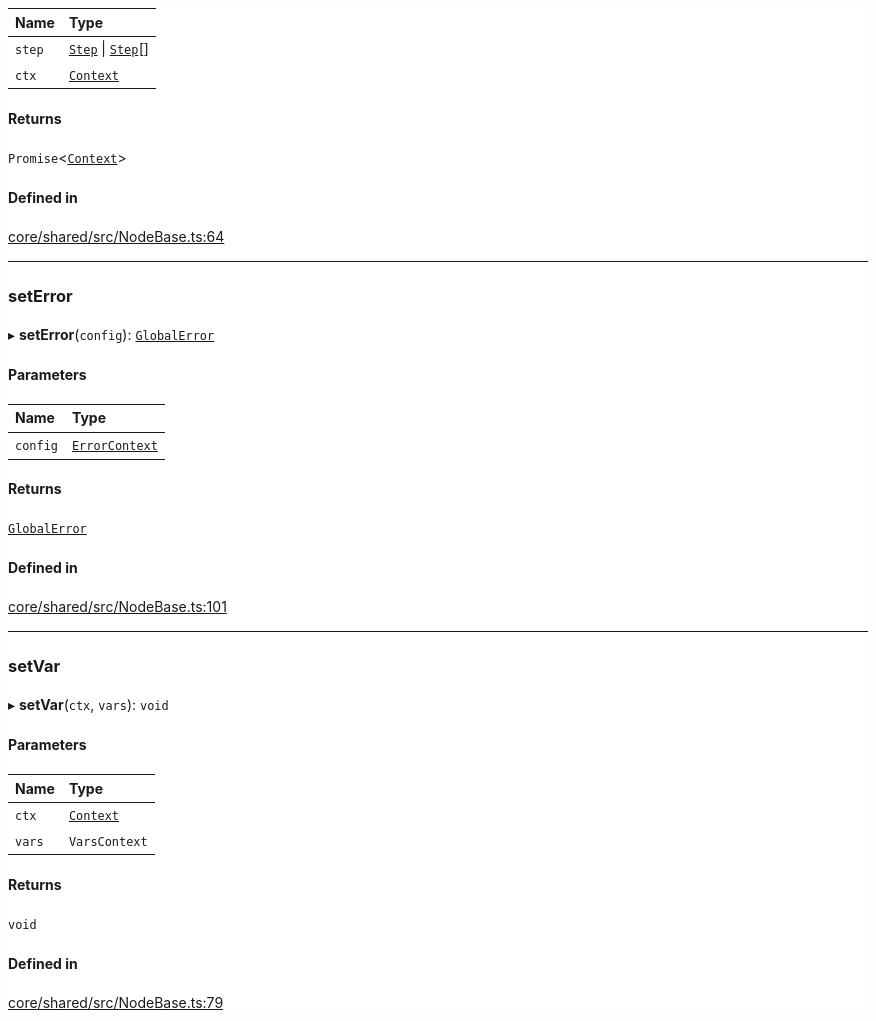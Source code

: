 | Name | Type |
| :------ | :------ |
| `step` | [`Step`](../modules/shared_src.md#step) \| [`Step`](../modules/shared_src.md#step)[] |
| `ctx` | [`Context`](../modules/shared_src.md#context) |

#### Returns

`Promise`\<[`Context`](../modules/shared_src.md#context)\>

#### Defined in

[core/shared/src/NodeBase.ts:64](https://github.com/deskree-inc/nanoservice-ts/blob/7f88d40/core/shared/src/NodeBase.ts#L64)

___

### setError

▸ **setError**(`config`): [`GlobalError`](shared_src.GlobalError.md)

#### Parameters

| Name | Type |
| :------ | :------ |
| `config` | [`ErrorContext`](../modules/shared_src.md#errorcontext) |

#### Returns

[`GlobalError`](shared_src.GlobalError.md)

#### Defined in

[core/shared/src/NodeBase.ts:101](https://github.com/deskree-inc/nanoservice-ts/blob/7f88d40/core/shared/src/NodeBase.ts#L101)

___

### setVar

▸ **setVar**(`ctx`, `vars`): `void`

#### Parameters

| Name | Type |
| :------ | :------ |
| `ctx` | [`Context`](../modules/shared_src.md#context) |
| `vars` | `VarsContext` |

#### Returns

`void`

#### Defined in

[core/shared/src/NodeBase.ts:79](https://github.com/deskree-inc/nanoservice-ts/blob/7f88d40/core/shared/src/NodeBase.ts#L79)
